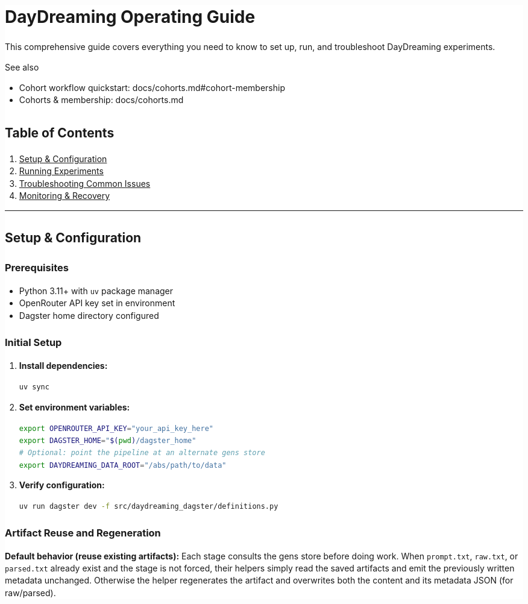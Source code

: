 # DayDreaming Operating Guide

This comprehensive guide covers everything you need to know to set up, run, and troubleshoot DayDreaming experiments.

See also
- Cohort workflow quickstart: docs/cohorts.md#cohort-membership
- Cohorts & membership: docs/cohorts.md

## Table of Contents

1. [Setup & Configuration](#setup--configuration)
2. [Running Experiments](#running-experiments)
3. [Troubleshooting Common Issues](#troubleshooting-common-issues)
4. [Monitoring & Recovery](#monitoring--recovery)

---

## Setup & Configuration

### Prerequisites

- Python 3.11+ with `uv` package manager
- OpenRouter API key set in environment
- Dagster home directory configured

### Initial Setup

1. **Install dependencies:**
   ```bash
   uv sync
   ```

2. **Set environment variables:**
   ```bash
   export OPENROUTER_API_KEY="your_api_key_here"
   export DAGSTER_HOME="$(pwd)/dagster_home"
   # Optional: point the pipeline at an alternate gens store
   export DAYDREAMING_DATA_ROOT="/abs/path/to/data"
   ```

3. **Verify configuration:**
   ```bash
   uv run dagster dev -f src/daydreaming_dagster/definitions.py
   ```

### Artifact Reuse and Regeneration

**Default behavior (reuse existing artifacts):**
Each stage consults the gens store before doing work. When `prompt.txt`, `raw.txt`, or
`parsed.txt` already exist and the stage is not forced, their helpers simply read the saved
artifacts and emit the previously written metadata unchanged. Otherwise the helper regenerates the
artifact and overwrites both the content and its metadata JSON (for raw/parsed).
